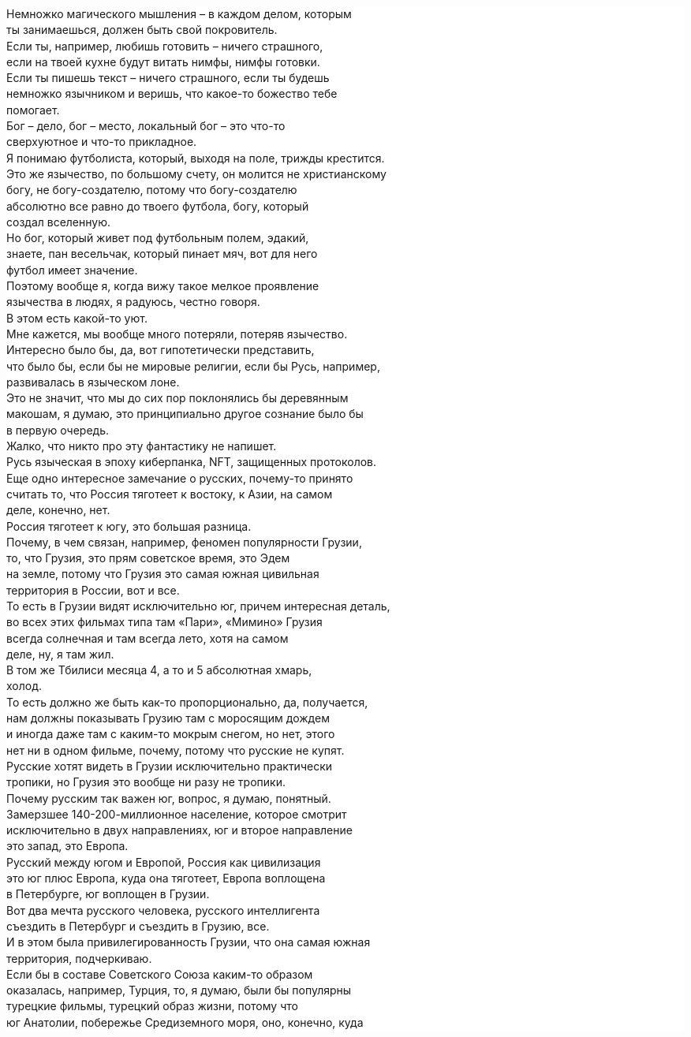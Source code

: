 Немножко магического мышления – в каждом делом, которым  
ты занимаешься, должен быть свой покровитель.  
Если ты, например, любишь готовить – ничего страшного,  
если на твоей кухне будут витать нимфы, нимфы готовки.  
Если ты пишешь текст – ничего страшного, если ты будешь  
немножко язычником и веришь, что какое-то божество тебе  
помогает.  
Бог – дело, бог – место, локальный бог – это что-то  
сверхуютное и что-то прикладное.  
Я понимаю футболиста, который, выходя на поле, трижды крестится.  
Это же язычество, по большому счету, он молится не христианскому  
богу, не богу-создателю, потому что богу-создателю  
абсолютно все равно до твоего футбола, богу, который  
создал вселенную.  
Но бог, который живет под футбольным полем, эдакий,  
знаете, пан весельчак, который пинает мяч, вот для него  
футбол имеет значение.  
Поэтому вообще я, когда вижу такое мелкое проявление  
язычества в людях, я радуюсь, честно говоря.  
В этом есть какой-то уют.  
Мне кажется, мы вообще много потеряли, потеряв язычество.  
Интересно было бы, да, вот гипотетически представить,  
что было бы, если бы не мировые религии, если бы Русь, например,  
развивалась в языческом лоне.  
Это не значит, что мы до сих пор поклонялись бы деревянным  
макошам, я думаю, это принципиально другое сознание было бы  
в первую очередь.  
Жалко, что никто про эту фантастику не напишет.  
Русь языческая в эпоху киберпанка, NFT, защищенных протоколов.  
Еще одно интересное замечание о русских, почему-то принято  
считать то, что Россия тяготеет к востоку, к Азии, на самом  
деле, конечно, нет.  
Россия тяготеет к югу, это большая разница.  
Почему, в чем связан, например, феномен популярности Грузии,  
то, что Грузия, это прям советское время, это Эдем  
на земле, потому что Грузия это самая южная цивильная  
территория в России, вот и все.  
То есть в Грузии видят исключительно юг, причем интересная деталь,  
во всех этих фильмах типа там «Пари», «Мимино» Грузия  
всегда солнечная и там всегда лето, хотя на самом  
деле, ну, я там жил.  
В том же Тбилиси месяца 4, а то и 5 абсолютная хмарь,  
холод.  
То есть должно же быть как-то пропорционально, да, получается,  
нам должны показывать Грузию там с моросящим дождем  
и иногда даже там с каким-то мокрым снегом, но нет, этого  
нет ни в одном фильме, почему, потому что русские не купят.  
Русские хотят видеть в Грузии исключительно практически  
тропики, но Грузия это вообще ни разу не тропики.  
Почему русским так важен юг, вопрос, я думаю, понятный.  
Замерзшее 140-200-миллионное население, которое смотрит  
исключительно в двух направлениях, юг и второе направление  
это запад, это Европа.  
Русский между югом и Европой, Россия как цивилизация  
это юг плюс Европа, куда она тяготеет, Европа воплощена  
в Петербурге, юг воплощен в Грузии.  
Вот два мечта русского человека, русского интеллигента  
съездить в Петербург и съездить в Грузию, все.  
И в этом была привилегированность Грузии, что она самая южная  
территория, подчеркиваю.  
Если бы в составе Советского Союза каким-то образом  
оказалась, например, Турция, то, я думаю, были бы популярны  
турецкие фильмы, турецкий образ жизни, потому что  
юг Анатолии, побережье Средиземного моря, оно, конечно, куда  